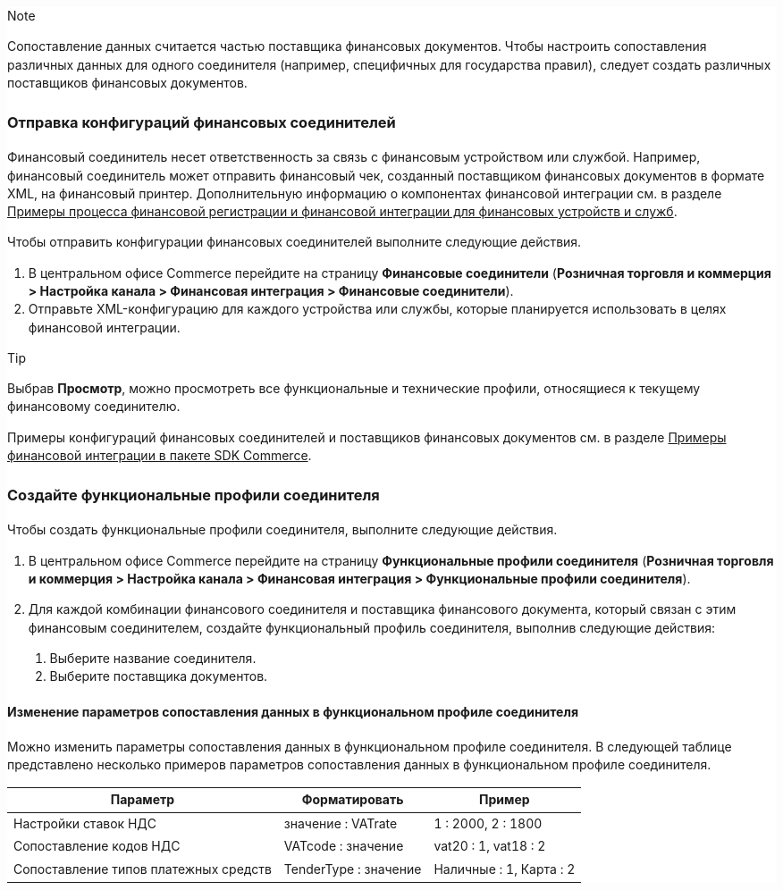 > [!NOTE]
> Сопоставление данных считается частью поставщика финансовых документов. Чтобы настроить сопоставления различных данных для одного соединителя (например, специфичных для государства правил), следует создать различных поставщиков финансовых документов.

### <a name="upload-configurations-of-fiscal-connectors"></a>Отправка конфигураций финансовых соединителей

Финансовый соединитель несет ответственность за связь с финансовым устройством или службой. Например, финансовый соединитель может отправить финансовый чек, созданный поставщиком финансовых документов в формате XML, на финансовый принтер. Дополнительную информацию о компонентах финансовой интеграции см. в разделе [Примеры процесса финансовой регистрации и финансовой интеграции для финансовых устройств и служб](fiscal-integration-for-retail-channel.md#fiscal-registration-process-and-fiscal-integration-samples-for-fiscal-devices-and-services).

Чтобы отправить конфигурации финансовых соединителей выполните следующие действия.

1. В центральном офисе Commerce перейдите на страницу **Финансовые соединители** (**Розничная торговля и коммерция \> Настройка канала \> Финансовая интеграция \> Финансовые соединители**).
1. Отправьте XML-конфигурацию для каждого устройства или службы, которые планируется использовать в целях финансовой интеграции.

> [!TIP]
> Выбрав **Просмотр**, можно просмотреть все функциональные и технические профили, относящиеся к текущему финансовому соединителю.

Примеры конфигураций финансовых соединителей и поставщиков финансовых документов см. в разделе [Примеры финансовой интеграции в пакете SDK Commerce](fiscal-integration-for-retail-channel.md#fiscal-integration-samples-in-the-commerce-sdk).

### <a name="create-connector-functional-profiles"></a>Создайте функциональные профили соединителя

Чтобы создать функциональные профили соединителя, выполните следующие действия.

1. В центральном офисе Commerce перейдите на страницу **Функциональные профили соединителя** (**Розничная торговля и коммерция \> Настройка канала \> Финансовая интеграция \> Функциональные профили соединителя**).
1. Для каждой комбинации финансового соединителя и поставщика финансового документа, который связан с этим финансовым соединителем, создайте функциональный профиль соединителя, выполнив следующие действия:

    1. Выберите название соединителя.
    1. Выберите поставщика документов.

#### <a name="change-data-mapping-parameters-in-a-connector-functional-profile"></a>Изменение параметров сопоставления данных в функциональном профиле соединителя

Можно изменить параметры сопоставления данных в функциональном профиле соединителя. В следующей таблице представлено несколько примеров параметров сопоставления данных в функциональном профиле соединителя.

| Параметр | Форматировать | Пример |
|-----------|--------|---------|
| Настройки ставок НДС | значение : VATrate | 1 : 2000, 2 : 1800 |
| Сопоставление кодов НДС | VATcode : значение | vat20 : 1, vat18 : 2 |
| Сопоставление типов платежных средств | TenderType : значение | Наличные : 1, Карта : 2 |
